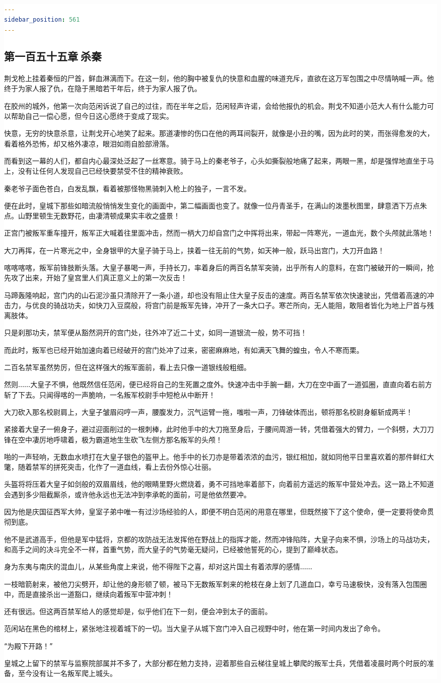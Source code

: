 ```yaml
---
sidebar_position: 561
---
```


## 第一百五十五章 **杀秦**

荆戈枪上挂着秦恒的尸首，鲜血淋漓而下。在这一刻，他的胸中被复仇的快意和血腥的味道充斥，直欲在这万军包围之中尽情呐喊一声。他终于为家人报了仇，在隐于黑暗若干年后，终于为家人报了仇。

在胶州的城外，他第一次向范闲诉说了自己的过往，而在半年之后，范闲轻声许诺，会给他报仇的机会。荆戈不知道小范大人有什么能力可以帮助自己一偿心愿，但今日这心愿终于变成了现实。

快意，无穷的快意杀意，让荆戈开心地笑了起来。那道凄惨的伤口在他的两耳间裂开，就像是小丑的嘴，因为此时的笑，而张得愈发的大，看着格外恐怖，却又格外凄凉，眼泪如雨自脸部滑落。

而看到这一幕的人们，都自内心最深处泛起了一丝寒意。骑于马上的秦老爷子，心头如撕裂般地痛了起来，两眼一黑，却是强悍地直坐于马上，没有让任何人发现自己已经快要禁受不住的精神衰败。

秦老爷子面色苍白，白发乱飘，看着被那怪物黑骑刺入枪上的独子，一言不发。

便在此时，皇城下那些如暗流般悄悄发生变化的画面中，第二幅画面也变了。就像一位丹青圣手，在满山的泼墨秋图里，肆意洒下万点朱点。山野里顿生无数野花，由凄清顿成果实丰收之盛景！

正宫门被叛军重车撞开，叛军正大喊着往里面冲击，然而一柄大刀却自宫门之中挥将出来，带起一阵寒光，一道血光，数个头颅就此落地！

大刀再挥，在一片寒光之中，全身银甲的大皇子骑于马上，挟着一往无前的气势，如天神一般，跃马出宫门，大刀开血路！

喀喀喀喀，叛军前锋肢断头落。大皇子暴喝一声，手持长刀，率着身后的两百名禁军突骑，出乎所有人的意料，在宫门被破开的一瞬间，抢先攻了出来，开始了皇宫里人们真正意义上的第一次反击！

马蹄轰隆响起，宫门内的山石泥沙虽只清除开了一条小道，却也没有阻止住大皇子反击的速度。两百名禁军依次快速驶出，凭借着高速的冲击力，与优良的骑战功夫，如快刀入豆腐般，将宫门前是叛军先锋，冲开了一条大口子。寒芒所向，无人能阻，敢阻者皆化为地上尸首与残离肢体。

只是刹那功夫，禁军便从豁然洞开的宫门处，往外冲了近二十丈，如同一道银流一般，势不可挡！

而此时，叛军也已经开始加速向着已经破开的宫门处冲了过来，密密麻麻地，有如满天飞舞的蝗虫，令人不寒而栗。

二百名禁军虽然势厉，但在这样强大的叛军面前，看上去只像一道银线般粗细。

然则……大皇子不惧，他既然信任范闲，便已经将自己的生死置之度外。快速冲击中手腕一翻，大刀在空中画了一道弧圈，直直向着右前方斩了下去。只闻得喀的一声脆响，一名叛军校尉手中短枪从中断开！

大刀砍入那名校尉肩上，大皇子皱眉闷哼一声，腰腹发力，沉气运臂一拖，嗤啦一声，刀锋破体而出，顿将那名校尉身躯斩成两半！

紧接着大皇子一俯身子，避过迎面削过的一根刺棒，此时他手中的大刀拖至身后，于腰间周游一转，凭借着强大的臂力，一个斜劈，大刀刀锋在空中凄厉地呼啸着，极为霸道地生生砍飞左侧方那名叛军的头颅！

啪的一声轻响，无数血水喷打在大皇子银色的盔甲上。他手中的长刀亦是带着浓浓的血污，银红相加，就如同他平日里喜欢着的那件鲜红大氅，随着禁军的拼死突击，化作了一道血线，看上去份外惊心壮丽。

头盔将将压着大皇子如剑般的双眉眉线，他的眼睛里野火燃烧着，勇不可挡地率着部下，向着前方遥远的叛军中营处冲去。这一路上不知道会遇到多少阻截厮杀，或许他永远也无法冲到李承乾的面前，可是他依然要冲。

因为他是庆国征西军大帅，皇室子弟中唯一有过沙场经验的人，即便不明白范闲的用意在哪里，但既然接下了这个使命，便一定要将使命贯彻到底。

他不是武道高手，但他是军中猛将，京都的攻防战无法发挥他在野战上的指挥才能，然而冲锋陷阵，大皇子向来不惧，沙场上的马战功夫，和高手之间的决斗完全不一样，首重气势，而大皇子的气势毫无疑问，已经被他誓死的心，提到了巅峰状态。

身为东夷与南庆的混血儿，从某些角度上来说，他不得陛下之喜，却对这片国土有着浓厚的感情……

一枝暗箭射来，被他刀尖劈开，却让他的身形顿了顿，被马下无数叛军刺来的枪枝在身上划了几道血口，幸亏马速极快，没有落入包围圈中，而是直接杀出一道豁口，继续向着叛军中营冲刺！

还有很远。但这两百禁军给人的感觉却是，似乎他们在下一刻，便会冲到太子的面前。

范闲站在黑色的棺材上，紧张地注视着城下的一切。当大皇子从城下宫门冲入自己视野中时，他在第一时间内发出了命令。

“为殿下开路！”

皇城之上留下的禁军与监察院部属并不多了，大部分都在勉力支持，迎着那些自云梯往皇城上攀爬的叛军士兵，凭借着凌晨时两个时辰的准备，至今没有让一名叛军爬上城头。
